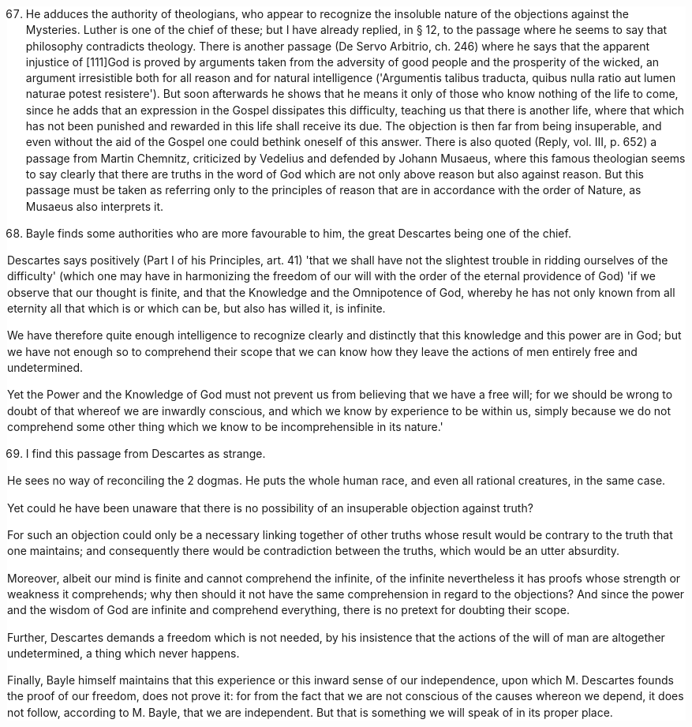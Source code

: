 67. He adduces the authority of theologians, who appear to recognize the insoluble nature of the objections against the Mysteries. Luther is one of the chief of these; but I have already replied, in § 12, to the passage where he seems to say that philosophy contradicts theology. There is another passage (De Servo Arbitrio, ch. 246) where he says that the apparent injustice of [111]God is proved by arguments taken from the adversity of good people and the prosperity of the wicked, an argument irresistible both for all reason and for natural intelligence ('Argumentis talibus traducta, quibus nulla ratio aut lumen naturae potest resistere'). But soon afterwards he shows that he means it only of those who know nothing of the life to come, since he adds that an expression in the Gospel dissipates this difficulty, teaching us that there is another life, where that which has not been punished and rewarded in this life shall receive its due. The objection is then far from being insuperable, and even without the aid of the Gospel one could bethink oneself of this answer. There is also quoted (Reply, vol. III, p. 652) a passage from Martin Chemnitz, criticized by Vedelius and defended by Johann Musaeus, where this famous theologian seems to say clearly that there are truths in the word of God which are not only above reason but also against reason. But this passage must be taken as referring only to the principles of reason that are in accordance with the order of Nature, as Musaeus also interprets it.

68. Bayle finds some authorities who are more favourable to him, the great Descartes being one of the chief.

Descartes says positively (Part I of his Principles, art. 41) 'that we shall have not the slightest trouble in ridding ourselves of the difficulty' (which one may have in harmonizing the freedom of our will with the order of the eternal providence of God) 'if we observe that our thought is finite, and that the Knowledge and the Omnipotence of God, whereby he has not only known from all eternity all that which is or which can be, but also has willed it, is infinite.

We have therefore quite enough intelligence to recognize clearly and distinctly that this knowledge and this power are in God; but we have not enough so to comprehend their scope that we can know how they leave the actions of men entirely free and undetermined. 

Yet the Power and the Knowledge of God must not prevent us from believing that we have a free will; for we should be wrong to doubt of that whereof we are inwardly conscious, and which we know by experience to be within us, simply because we do not comprehend some other thing which we know to be incomprehensible in its nature.'

69. I find this passage from Descartes as strange.

He sees no way of reconciling the 2 dogmas. He puts the whole human race, and even all rational creatures, in the same case. 

Yet could he have been unaware that there is no possibility of an insuperable objection against truth? 

For such an objection could only be a necessary linking together of other truths whose result would be contrary to the truth that one maintains; and consequently there would be contradiction between the truths, which would be an utter absurdity.

Moreover, albeit our mind is finite and cannot comprehend the infinite, of the infinite nevertheless it has proofs whose strength or weakness it comprehends; why then should it not have the same comprehension in regard to the objections? And since the power and the wisdom of God are infinite and comprehend everything, there is no pretext for doubting their scope. 

Further, Descartes demands a freedom which is not needed, by his insistence that the actions of the will of man are altogether undetermined, a thing which never happens.

Finally, Bayle himself maintains that this experience or this inward sense of our independence, upon which M. Descartes founds the proof of our freedom, does not prove it: for from the fact that we are not conscious of the causes whereon we depend, it does not follow, according to M. Bayle, that we are independent. But that is something we will speak of in its proper place.

